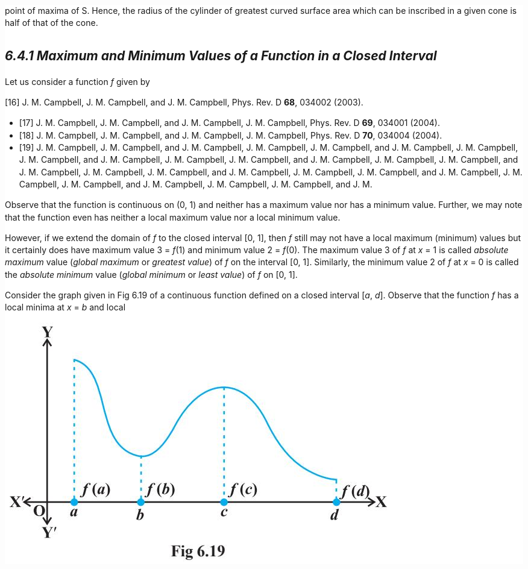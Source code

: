 point of maxima of S. Hence, the radius of the cylinder of greatest curved surface area which can be inscribed in a given cone is half of that of the cone.

## *6.4.1 Maximum and Minimum Values of a Function in a Closed Interval*

Let us consider a function *f* given by

[16] J. M. Campbell, J. M. Campbell, and J. M. Campbell, Phys. Rev. D **68**, 034002 (2003).  
* [17] J. M. Campbell, J. M. Campbell, and J. M. Campbell, J. M. Campbell, Phys. Rev. D **69**, 034001 (2004).  
* [18] J. M. Campbell, J. M. Campbell, and J. M. Campbell, J. M. Campbell, Phys. Rev. D **70**, 034004 (2004).  
* [19] J. M. Campbell, J. M. Campbell, and J. M. Campbell, J. M. Campbell, J. M. Campbell, and J. M. Campbell, J. M. Campbell, J. M. Campbell, and J. M. Campbell, J. M. Campbell, J. M. Campbell, and J. M. Campbell, J. M. Campbell, J. M. Campbell, and J. M. Campbell, J. M. Campbell, J. M. Campbell, and J. M. Campbell, J. M. Campbell, J. M. Campbell, and J. M. Campbell, J. M. Campbell, J. M. Campbell, and J. M. Campbell, J. M. Campbell, J. M. Campbell, and J. M.  
  

Observe that the function is continuous on (0, 1) and neither has a maximum value nor has a minimum value. Further, we may note that the function even has neither a local maximum value nor a local minimum value.

However, if we extend the domain of *f* to the closed interval [0, 1], then *f* still may not have a local maximum (minimum) values but it certainly does have maximum value 3 = *f*(1) and minimum value 2 = *f*(0). The maximum value 3 of *f* at *x* = 1 is called *absolute maximum* value (*global maximum* or *greatest value*) of *f* on the interval [0, 1]. Similarly, the minimum value 2 of *f* at *x* = 0 is called the *absolute minimum* value (*global minimum* or *least value*) of *f* on [0, 1].

Consider the graph given in Fig 6.19 of a continuous function defined on a closed interval [*a*, *d*]. Observe that the function *f* has a local minima at *x* = *b* and local

![](_page_25_Figure_1.jpeg)
